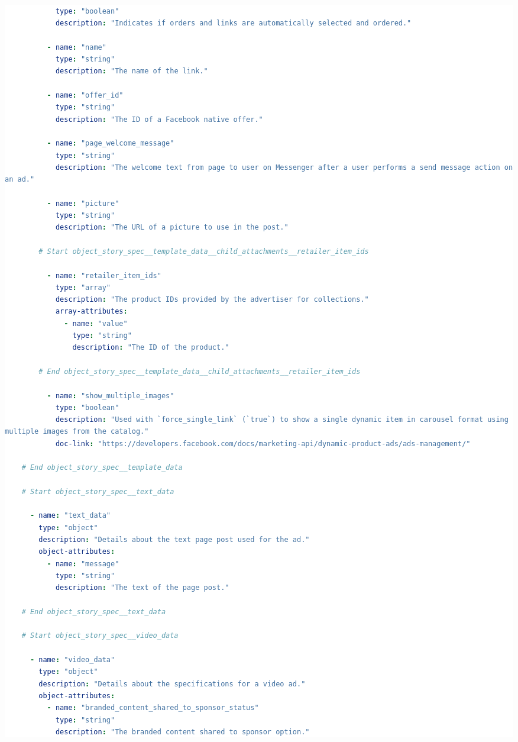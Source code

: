 ```yaml
            type: "boolean"
            description: "Indicates if orders and links are automatically selected and ordered."

          - name: "name"
            type: "string"
            description: "The name of the link."

          - name: "offer_id"
            type: "string"
            description: "The ID of a Facebook native offer."

          - name: "page_welcome_message"
            type: "string"
            description: "The welcome text from page to user on Messenger after a user performs a send message action on an ad."

          - name: "picture"
            type: "string"
            description: "The URL of a picture to use in the post."

        # Start object_story_spec__template_data__child_attachments__retailer_item_ids

          - name: "retailer_item_ids"
            type: "array"
            description: "The product IDs provided by the advertiser for collections."
            array-attributes:
              - name: "value"
                type: "string"
                description: "The ID of the product."

        # End object_story_spec__template_data__child_attachments__retailer_item_ids

          - name: "show_multiple_images"
            type: "boolean"
            description: "Used with `force_single_link` (`true`) to show a single dynamic item in carousel format using multiple images from the catalog."
            doc-link: "https://developers.facebook.com/docs/marketing-api/dynamic-product-ads/ads-management/"

    # End object_story_spec__template_data

    # Start object_story_spec__text_data

      - name: "text_data"
        type: "object"
        description: "Details about the text page post used for the ad."
        object-attributes:
          - name: "message"
            type: "string"
            description: "The text of the page post."

    # End object_story_spec__text_data

    # Start object_story_spec__video_data

      - name: "video_data"
        type: "object"
        description: "Details about the specifications for a video ad."
        object-attributes:
          - name: "branded_content_shared_to_sponsor_status"
            type: "string"
            description: "The branded content shared to sponsor option."

```